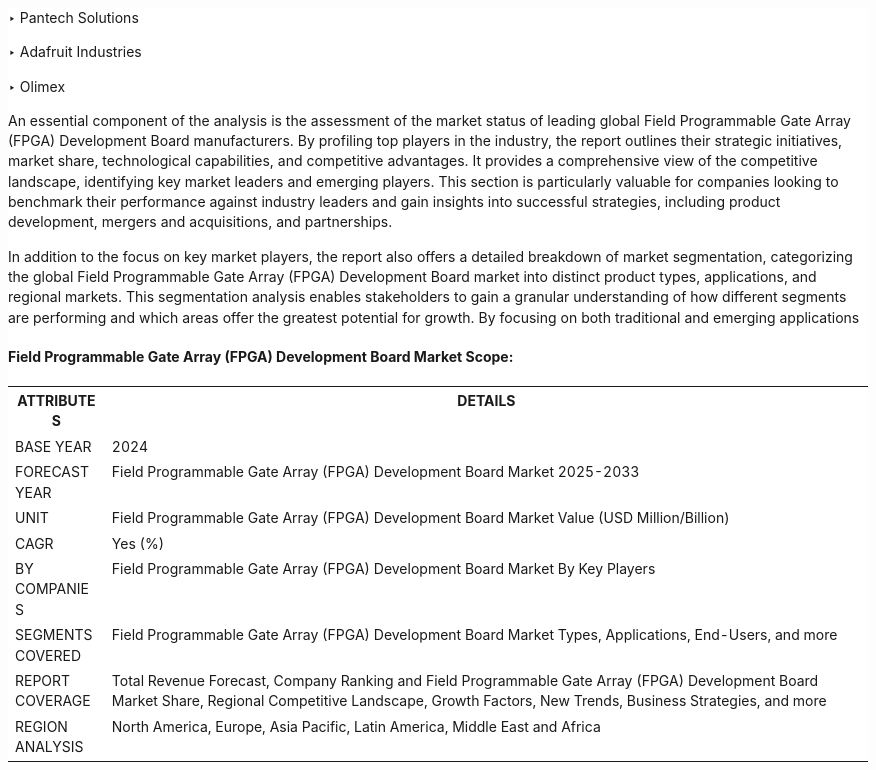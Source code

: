 ‣ Pantech Solutions

‣ Adafruit Industries

‣ Olimex

An essential component of the analysis is the assessment of the market status of leading global Field Programmable Gate Array (FPGA) Development Board manufacturers. By profiling top players in the industry, the report outlines their strategic initiatives, market share, technological capabilities, and competitive advantages. It provides a comprehensive view of the competitive landscape, identifying key market leaders and emerging players. This section is particularly valuable for companies looking to benchmark their performance against industry leaders and gain insights into successful strategies, including product development, mergers and acquisitions, and partnerships.

In addition to the focus on key market players, the report also offers a detailed breakdown of market segmentation, categorizing the global Field Programmable Gate Array (FPGA) Development Board market into distinct product types, applications, and regional markets. This segmentation analysis enables stakeholders to gain a granular understanding of how different segments are performing and which areas offer the greatest potential for growth. By focusing on both traditional and emerging applications

<h4>Field Programmable Gate Array (FPGA) Development Board Market Scope:</h4>
<table>
<tr>
<th>ATTRIBUTES</th>
<th>DETAILS</th>
</tr>
<tr>
<td>BASE YEAR</td>
<td>2024</td>
</tr>
<tr>
<td>FORECAST YEAR</td>
<td>Field Programmable Gate Array (FPGA) Development Board Market 2025-2033</td>
</tr>
<tr>
<td>UNIT</td>
<td>Field Programmable Gate Array (FPGA) Development Board Market Value (USD Million/Billion)</td>
<tr>
<td>CAGR</td>
<td>Yes (%)</td>
</tr>
</tr>
<tr>
<td>BY COMPANIES</td>
<td>Field Programmable Gate Array (FPGA) Development Board Market By Key Players</td>
</tr>
<tr>
<td>SEGMENTS COVERED</td>
<td>Field Programmable Gate Array (FPGA) Development Board Market Types, Applications, End-Users, and more</td>
</tr>
<tr>
<td>REPORT COVERAGE</td>
<td>Total Revenue Forecast, Company Ranking and Field Programmable Gate Array (FPGA) Development Board Market Share, Regional Competitive Landscape, Growth Factors, New Trends, Business Strategies, and more</td>
</tr>
<tr>
<td>REGION ANALYSIS</td>
<td>North America, Europe, Asia Pacific, Latin America, Middle East and Africa</td>
</tr>
</table>

